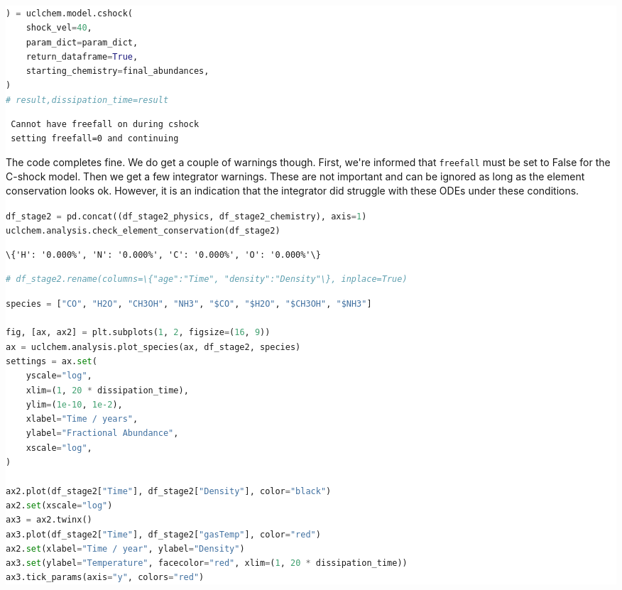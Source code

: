 ```python
) = uclchem.model.cshock(
    shock_vel=40,
    param_dict=param_dict,
    return_dataframe=True,
    starting_chemistry=final_abundances,
)
# result,dissipation_time=result
```

     Cannot have freefall on during cshock
     setting freefall=0 and continuing


The code completes fine. We do get a couple of warnings though. First, we're informed that `freefall` must be set to False for the C-shock model. Then we get a few integrator warnings. These are not important and can be ignored as long as the element conservation looks ok. However, it is an indication that the integrator did struggle with these ODEs under these conditions.


```python
df_stage2 = pd.concat((df_stage2_physics, df_stage2_chemistry), axis=1)
uclchem.analysis.check_element_conservation(df_stage2)
```




    \{'H': '0.000%', 'N': '0.000%', 'C': '0.000%', 'O': '0.000%'\}




```python
# df_stage2.rename(columns=\{"age":"Time", "density":"Density"\}, inplace=True)
```


```python
species = ["CO", "H2O", "CH3OH", "NH3", "$CO", "$H2O", "$CH3OH", "$NH3"]

fig, [ax, ax2] = plt.subplots(1, 2, figsize=(16, 9))
ax = uclchem.analysis.plot_species(ax, df_stage2, species)
settings = ax.set(
    yscale="log",
    xlim=(1, 20 * dissipation_time),
    ylim=(1e-10, 1e-2),
    xlabel="Time / years",
    ylabel="Fractional Abundance",
    xscale="log",
)

ax2.plot(df_stage2["Time"], df_stage2["Density"], color="black")
ax2.set(xscale="log")
ax3 = ax2.twinx()
ax3.plot(df_stage2["Time"], df_stage2["gasTemp"], color="red")
ax2.set(xlabel="Time / year", ylabel="Density")
ax3.set(ylabel="Temperature", facecolor="red", xlim=(1, 20 * dissipation_time))
ax3.tick_params(axis="y", colors="red")
```
